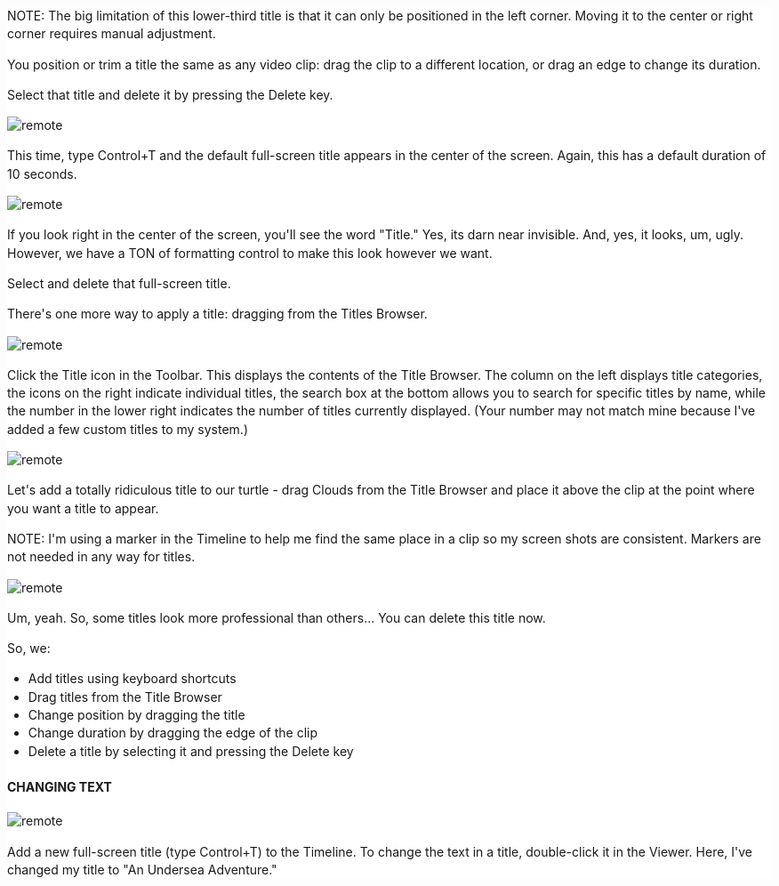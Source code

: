 NOTE: The big limitation of this lower-third title is that it can only be positioned in the left corner. Moving it to the center or right corner requires manual adjustment.

You position or trim a title the same as any video clip: drag the clip to a different location, or drag an edge to change its duration.

Select that title and delete it by pressing the Delete key.

![remote](https://images.wondershare.com/multimedia/titles004.jpg)

This time, type Control+T and the default full-screen title appears in the center of the screen. Again, this has a default duration of 10 seconds.

![remote](https://images.wondershare.com/multimedia/titles005.jpg)

If you look right in the center of the screen, you'll see the word "Title." Yes, its darn near invisible. And, yes, it looks, um, ugly. However, we have a TON of formatting control to make this look however we want.

Select and delete that full-screen title.

There's one more way to apply a title: dragging from the Titles Browser.

![remote](https://images.wondershare.com/multimedia/titles006.jpg)

Click the Title icon in the Toolbar. This displays the contents of the Title Browser. The column on the left displays title categories, the icons on the right indicate individual titles, the search box at the bottom allows you to search for specific titles by name, while the number in the lower right indicates the number of titles currently displayed. (Your number may not match mine because I've added a few custom titles to my system.)

![remote](https://images.wondershare.com/multimedia/titles007.jpg)

Let's add a totally ridiculous title to our turtle - drag Clouds from the Title Browser and place it above the clip at the point where you want a title to appear.

NOTE: I'm using a marker in the Timeline to help me find the same place in a clip so my screen shots are consistent. Markers are not needed in any way for titles.

![remote](https://images.wondershare.com/multimedia/titles008.jpg)

Um, yeah. So, some titles look more professional than others... You can delete this title now.

So, we:

* Add titles using keyboard shortcuts
* Drag titles from the Title Browser
* Change position by dragging the title
* Change duration by dragging the edge of the clip
* Delete a title by selecting it and pressing the Delete key

#### CHANGING TEXT

![remote](https://images.wondershare.com/multimedia/titles009.jpg)

Add a new full-screen title (type Control+T) to the Timeline. To change the text in a title, double-click it in the Viewer. Here, I've changed my title to "An Undersea Adventure."
